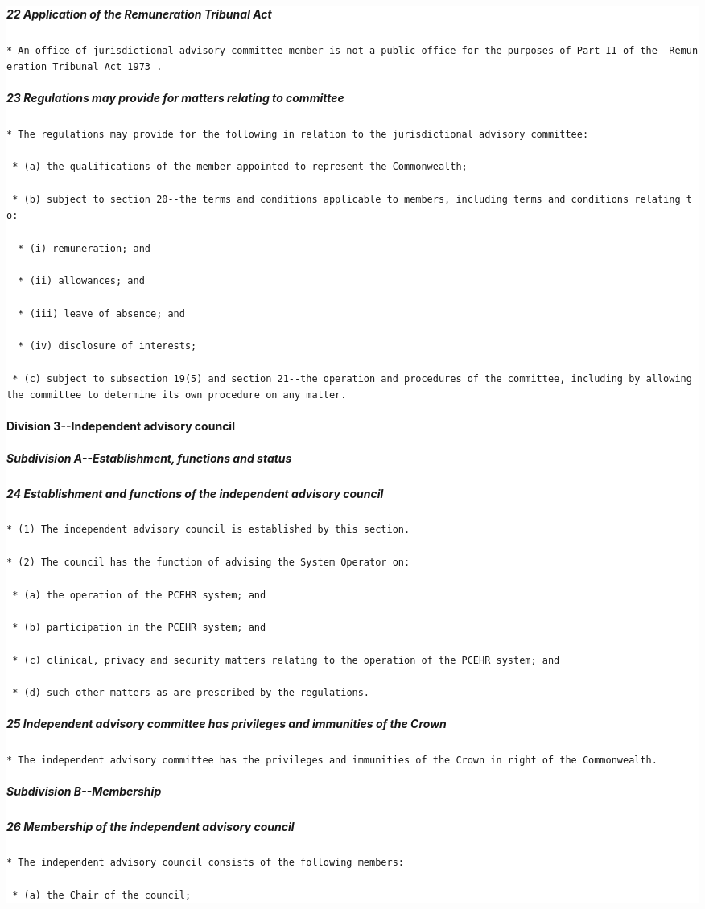 ##### 22  Application of the Remuneration Tribunal Act

    * An office of jurisdictional advisory committee member is not a public office for the purposes of Part II of the _Remuneration Tribunal Act 1973_.

##### 23  Regulations may provide for matters relating to committee

    * The regulations may provide for the following in relation to the jurisdictional advisory committee: 

     * (a) the qualifications of the member appointed to represent the Commonwealth;

     * (b) subject to section 20--the terms and conditions applicable to members, including terms and conditions relating to:

      * (i) remuneration; and

      * (ii) allowances; and

      * (iii) leave of absence; and

      * (iv) disclosure of interests;

     * (c) subject to subsection 19(5) and section 21--the operation and procedures of the committee, including by allowing the committee to determine its own procedure on any matter.

#### Division 3--Independent advisory council

##### Subdivision A--Establishment, functions and status

##### 24  Establishment and functions of the independent advisory council

    * (1) The independent advisory council is established by this section.

    * (2) The council has the function of advising the System Operator on:

     * (a) the operation of the PCEHR system; and

     * (b) participation in the PCEHR system; and

     * (c) clinical, privacy and security matters relating to the operation of the PCEHR system; and

     * (d) such other matters as are prescribed by the regulations.

##### 25  Independent advisory committee has privileges and immunities of the Crown

    * The independent advisory committee has the privileges and immunities of the Crown in right of the Commonwealth.

##### Subdivision B--Membership

##### 26  Membership of the independent advisory council

    * The independent advisory council consists of the following members: 

     * (a) the Chair of the council;
